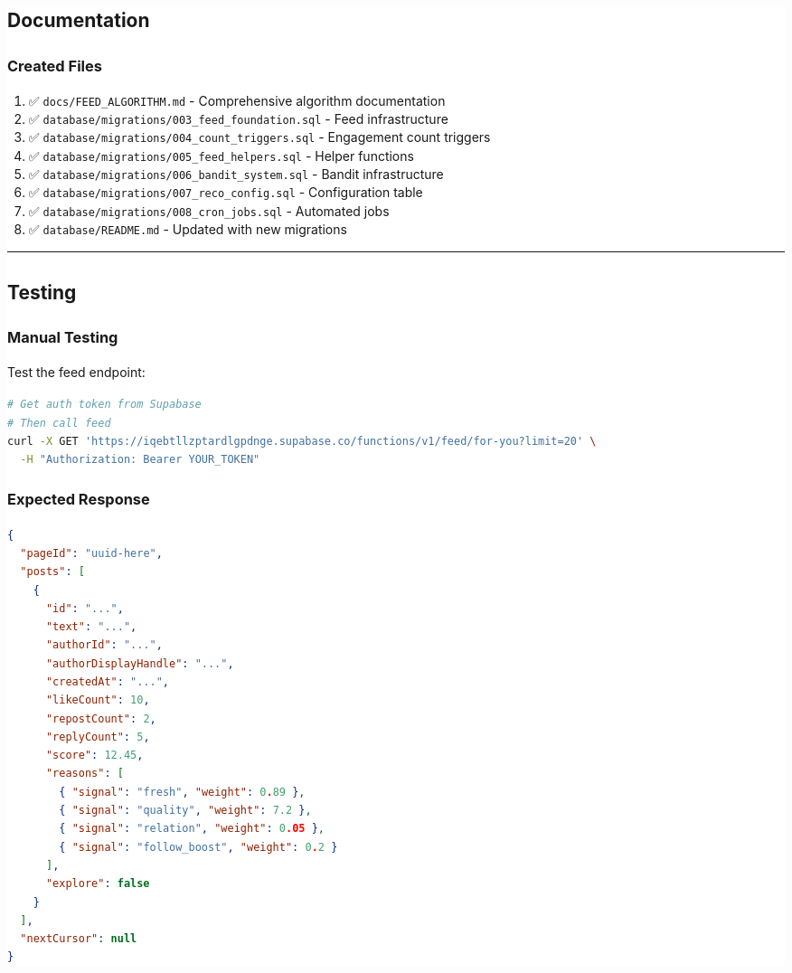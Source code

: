 ## Documentation

### Created Files

1. ✅ `docs/FEED_ALGORITHM.md` - Comprehensive algorithm documentation
2. ✅ `database/migrations/003_feed_foundation.sql` - Feed infrastructure
3. ✅ `database/migrations/004_count_triggers.sql` - Engagement count triggers
4. ✅ `database/migrations/005_feed_helpers.sql` - Helper functions
5. ✅ `database/migrations/006_bandit_system.sql` - Bandit infrastructure
6. ✅ `database/migrations/007_reco_config.sql` - Configuration table
7. ✅ `database/migrations/008_cron_jobs.sql` - Automated jobs
8. ✅ `database/README.md` - Updated with new migrations

---

## Testing

### Manual Testing

Test the feed endpoint:

```bash
# Get auth token from Supabase
# Then call feed
curl -X GET 'https://iqebtllzptardlgpdnge.supabase.co/functions/v1/feed/for-you?limit=20' \
  -H "Authorization: Bearer YOUR_TOKEN"
```

### Expected Response

```json
{
  "pageId": "uuid-here",
  "posts": [
    {
      "id": "...",
      "text": "...",
      "authorId": "...",
      "authorDisplayHandle": "...",
      "createdAt": "...",
      "likeCount": 10,
      "repostCount": 2,
      "replyCount": 5,
      "score": 12.45,
      "reasons": [
        { "signal": "fresh", "weight": 0.89 },
        { "signal": "quality", "weight": 7.2 },
        { "signal": "relation", "weight": 0.05 },
        { "signal": "follow_boost", "weight": 0.2 }
      ],
      "explore": false
    }
  ],
  "nextCursor": null
}
```
